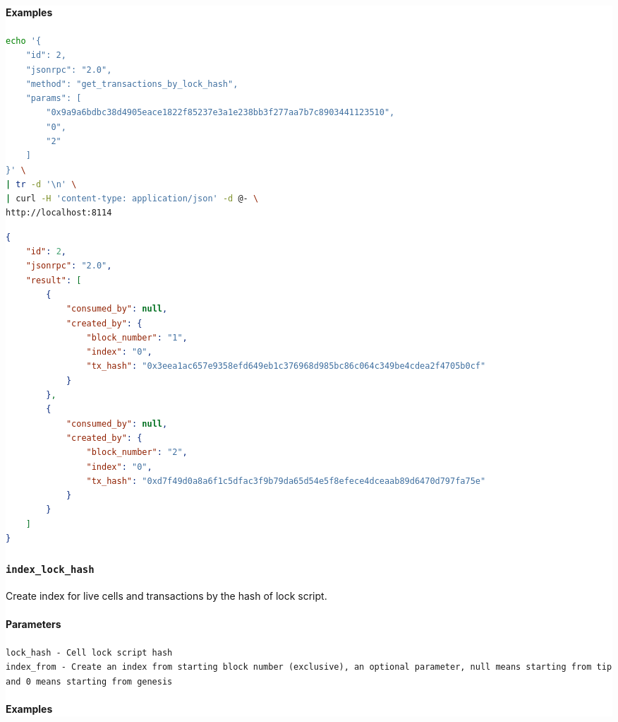 #### Examples

```bash
echo '{
    "id": 2,
    "jsonrpc": "2.0",
    "method": "get_transactions_by_lock_hash",
    "params": [
        "0x9a9a6bdbc38d4905eace1822f85237e3a1e238bb3f277aa7b7c8903441123510",
        "0",
        "2"
    ]
}' \
| tr -d '\n' \
| curl -H 'content-type: application/json' -d @- \
http://localhost:8114
```

```json
{
    "id": 2,
    "jsonrpc": "2.0",
    "result": [
        {
            "consumed_by": null,
            "created_by": {
                "block_number": "1",
                "index": "0",
                "tx_hash": "0x3eea1ac657e9358efd649eb1c376968d985bc86c064c349be4cdea2f4705b0cf"
            }
        },
        {
            "consumed_by": null,
            "created_by": {
                "block_number": "2",
                "index": "0",
                "tx_hash": "0xd7f49d0a8a6f1c5dfac3f9b79da65d54e5f8efece4dceaab89d6470d797fa75e"
            }
        }
    ]
}
```

### `index_lock_hash`

Create index for live cells and transactions by the hash of lock script.

#### Parameters

    lock_hash - Cell lock script hash
    index_from - Create an index from starting block number (exclusive), an optional parameter, null means starting from tip and 0 means starting from genesis

#### Examples
